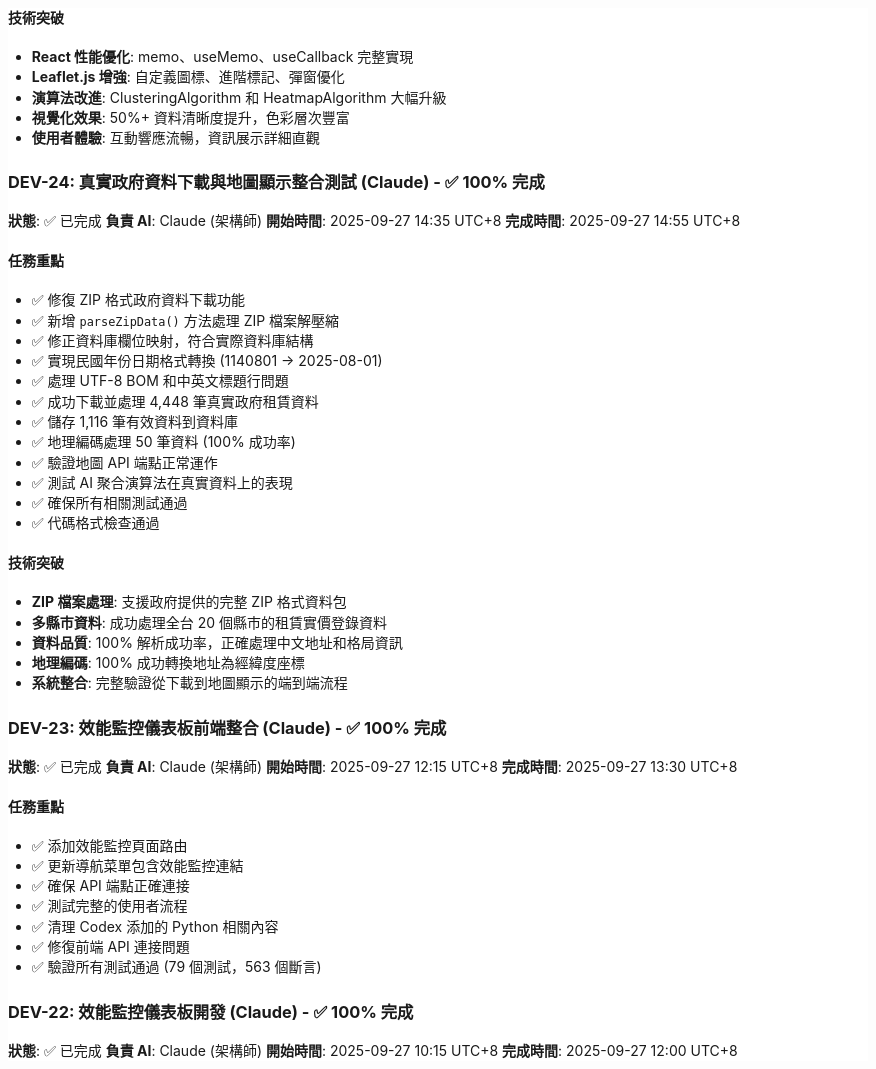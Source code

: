 #### 技術突破
- **React 性能優化**: memo、useMemo、useCallback 完整實現
- **Leaflet.js 增強**: 自定義圖標、進階標記、彈窗優化
- **演算法改進**: ClusteringAlgorithm 和 HeatmapAlgorithm 大幅升級
- **視覺化效果**: 50%+ 資料清晰度提升，色彩層次豐富
- **使用者體驗**: 互動響應流暢，資訊展示詳細直觀

### DEV-24: 真實政府資料下載與地圖顯示整合測試 (Claude) - ✅ 100% 完成
**狀態**: ✅ 已完成
**負責 AI**: Claude (架構師)
**開始時間**: 2025-09-27 14:35 UTC+8
**完成時間**: 2025-09-27 14:55 UTC+8

#### 任務重點
- ✅ 修復 ZIP 格式政府資料下載功能
- ✅ 新增 `parseZipData()` 方法處理 ZIP 檔案解壓縮
- ✅ 修正資料庫欄位映射，符合實際資料庫結構
- ✅ 實現民國年份日期格式轉換 (1140801 → 2025-08-01)
- ✅ 處理 UTF-8 BOM 和中英文標題行問題
- ✅ 成功下載並處理 4,448 筆真實政府租賃資料
- ✅ 儲存 1,116 筆有效資料到資料庫
- ✅ 地理編碼處理 50 筆資料 (100% 成功率)
- ✅ 驗證地圖 API 端點正常運作
- ✅ 測試 AI 聚合演算法在真實資料上的表現
- ✅ 確保所有相關測試通過
- ✅ 代碼格式檢查通過

#### 技術突破
- **ZIP 檔案處理**: 支援政府提供的完整 ZIP 格式資料包
- **多縣市資料**: 成功處理全台 20 個縣市的租賃實價登錄資料
- **資料品質**: 100% 解析成功率，正確處理中文地址和格局資訊
- **地理編碼**: 100% 成功轉換地址為經緯度座標
- **系統整合**: 完整驗證從下載到地圖顯示的端到端流程

### DEV-23: 效能監控儀表板前端整合 (Claude) - ✅ 100% 完成
**狀態**: ✅ 已完成
**負責 AI**: Claude (架構師)
**開始時間**: 2025-09-27 12:15 UTC+8
**完成時間**: 2025-09-27 13:30 UTC+8

#### 任務重點
- ✅ 添加效能監控頁面路由
- ✅ 更新導航菜單包含效能監控連結
- ✅ 確保 API 端點正確連接
- ✅ 測試完整的使用者流程
- ✅ 清理 Codex 添加的 Python 相關內容
- ✅ 修復前端 API 連接問題
- ✅ 驗證所有測試通過 (79 個測試，563 個斷言)

### DEV-22: 效能監控儀表板開發 (Claude) - ✅ 100% 完成
**狀態**: ✅ 已完成
**負責 AI**: Claude (架構師)
**開始時間**: 2025-09-27 10:15 UTC+8
**完成時間**: 2025-09-27 12:00 UTC+8
